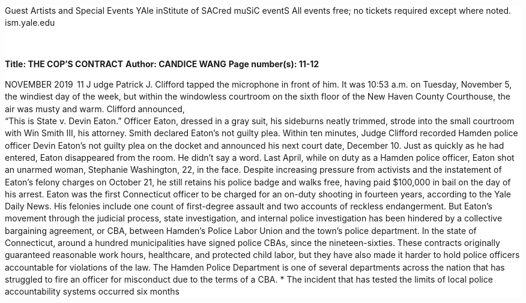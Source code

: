 Guest Artists and Special Events
YAle 
inStitute 
of SACred 
muSiC 
eventS
All events free; no tickets 
required except where noted.
ism.yale.edu


<br>

**Title: THE COP’S CONTRACT**
**Author: CANDICE WANG**
**Page number(s): 11-12**

NOVEMBER 2019
 11
J
udge Patrick J. Clifford tapped the 
microphone in front of him. It was 10:53 a.m. 
on Tuesday, November 5, the windiest day of 
the week, but within the windowless courtroom on 
the sixth floor of the New Haven County Courthouse, 
the air was musty and warm. Clifford announced,  
“This is State v. Devin Eaton.”
Officer Eaton, dressed in a gray suit, his sideburns 
neatly trimmed, strode into the small courtroom 
with Win Smith III, his attorney. Smith declared 
Eaton’s not guilty plea. Within ten minutes, Judge 
Clifford recorded Hamden police officer Devin 
Eaton’s not guilty plea on the docket and announced 
his next court date, December 10. Just as quickly as 
he had entered, Eaton disappeared from the room. 
He didn’t say a word.
Last April, while on duty as a Hamden police 
officer, Eaton shot an unarmed woman, Stephanie 
Washington, 22, in the face. Despite increasing 
pressure from activists and the instatement of Eaton’s 
felony charges on October 21, he still retains his 
police badge and walks free, having paid $100,000 in 
bail on the day of his arrest.
Eaton was the first Connecticut officer to be 
charged for an on-duty shooting in fourteen years, 
according to the Yale Daily News. His felonies include 
one count of first-degree assault and two accounts 
of reckless endangerment. But Eaton’s movement 
through the judicial process, state investigation, and 
internal police investigation has been hindered by a 
collective bargaining agreement, or CBA, between 
Hamden’s Police Labor Union and the town’s police 
department. In the state of Connecticut, around a 
hundred municipalities have signed police CBAs, 
since the nineteen-sixties. These contracts originally 
guaranteed reasonable work hours, healthcare, 
and protected child labor, but they have also made 
it harder to hold police officers accountable for 
violations of the law. The Hamden Police Department 
is one of several departments across the nation that 
has struggled to fire an officer for misconduct due to 
the terms of a CBA.
*
The incident that has tested the limits of local 
police accountability systems occurred six months 